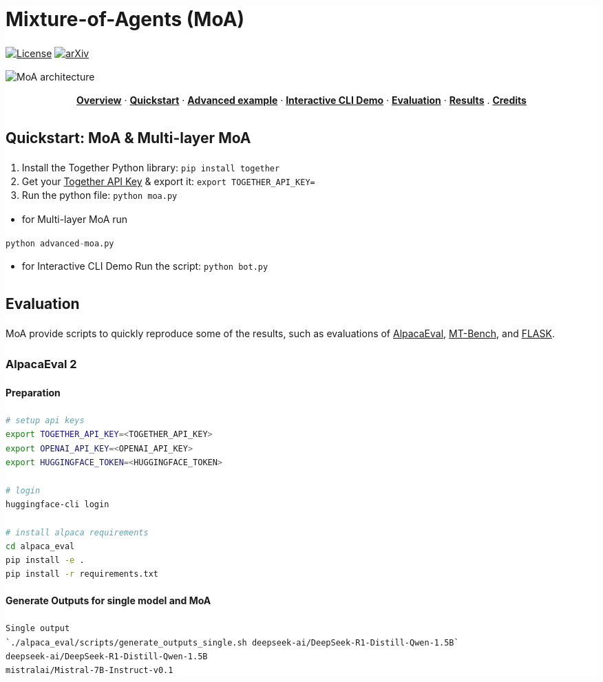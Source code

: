 # Mixture-of-Agents (MoA)

[![License](https://img.shields.io/badge/License-Apache_2.0-green.svg)](LICENSE)
[![arXiv](https://img.shields.io/badge/ArXiv-2406.04692-b31b1b.svg)](https://arxiv.org/abs/2406.04692)

<img alt="MoA architecture" src="./assets/moa.jpg">

<p align="center">
  <a href="#overview"><strong>Overview</strong></a> ·
  <a href="#quickstart-moa-in-50-loc"><strong>Quickstart</strong></a> ·
  <a href="#multi-layer-moa-example"><strong>Advanced example</strong></a> ·
  <a href="#interactive-cli-demo"><strong>Interactive CLI Demo</strong></a>
  ·
  <a href="#evaluation"><strong>Evaluation</strong></a>
  ·
  <a href="#results"><strong>Results</strong></a>
  .
  <a href="#credits"><strong>Credits</strong></a>
</p>

## Quickstart: MoA & Multi-layer MoA
1. Install the Together Python library: `pip install together`
2. Get your [Together API Key](https://api.together.xyz/settings/api-keys) & export it: `export TOGETHER_API_KEY=`
3. Run the python file: `python moa.py`

* for Multi-layer MoA run 
```python
python advanced-moa.py
```
* for Interactive CLI Demo
Run the script: `python bot.py`

## Evaluation

MoA provide scripts to quickly reproduce some of the results, such as evaluations of [AlpacaEval](https://github.com/tatsu-lab/alpaca_eval),
[MT-Bench](https://github.com/lm-sys/FastChat), and [FLASK](https://github.com/kaistAI/FLASK).

### AlpacaEval 2
#### Preparation
```bash
# setup api keys
export TOGETHER_API_KEY=<TOGETHER_API_KEY>
export OPENAI_API_KEY=<OPENAI_API_KEY>
export HUGGINGFACE_TOKEN=<HUGGINGFACE_TOKEN>

# login 
huggingface-cli login

# install alpaca requirements
cd alpaca_eval
pip install -e .
pip install -r requirements.txt
```
#### Generate Outputs for single model and MoA 
```
Single output
`./alpaca_eval/scripts/generate_outputs_single.sh deepseek-ai/DeepSeek-R1-Distill-Qwen-1.5B`
deepseek-ai/DeepSeek-R1-Distill-Qwen-1.5B
mistralai/Mistral-7B-Instruct-v0.1
```
